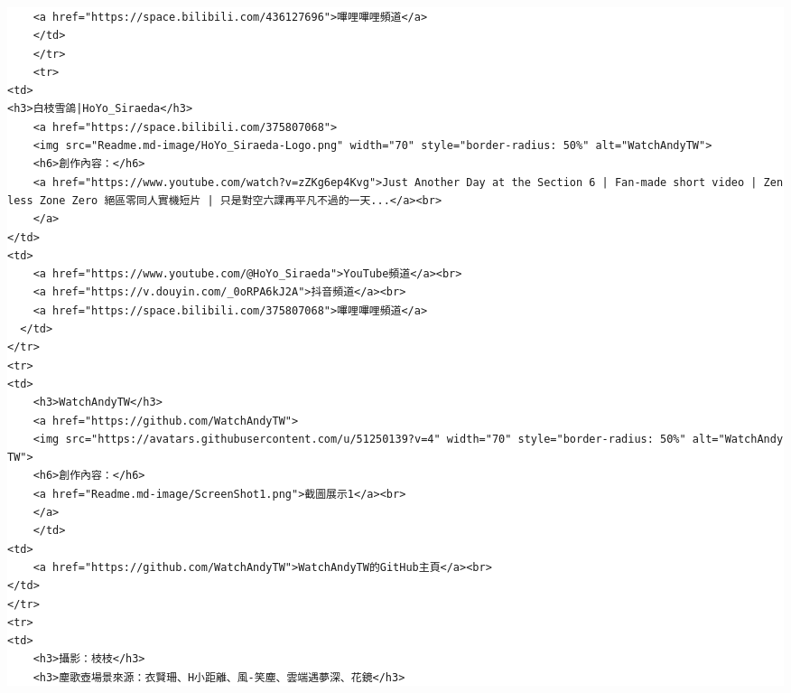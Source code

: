         <a href="https://space.bilibili.com/436127696">嗶哩嗶哩頻道</a>
        </td>
        </tr>
        <tr>
	<td>
  	<h3>白枝雪鴿|HoYo_Siraeda</h3>
		<a href="https://space.bilibili.com/375807068">
		<img src="Readme.md-image/HoYo_Siraeda-Logo.png" width="70" style="border-radius: 50%" alt="WatchAndyTW">
		<h6>創作內容：</h6>
		<a href="https://www.youtube.com/watch?v=zZKg6ep4Kvg">Just Another Day at the Section 6 | Fan-made short video | Zenless Zone Zero 絕區零同人實機短片 | 只是對空六課再平凡不過的一天...</a><br>
		</a>
    </td>
    <td>
        <a href="https://www.youtube.com/@HoYo_Siraeda">YouTube頻道</a><br>
        <a href="https://v.douyin.com/_0oRPA6kJ2A">抖音頻道</a><br>
        <a href="https://space.bilibili.com/375807068">嗶哩嗶哩頻道</a>
	  </td>
    </tr>
    <tr>
	<td>
		<h3>WatchAndyTW</h3>
		<a href="https://github.com/WatchAndyTW">
		<img src="https://avatars.githubusercontent.com/u/51250139?v=4" width="70" style="border-radius: 50%" alt="WatchAndyTW">
		<h6>創作內容：</h6>
		<a href="Readme.md-image/ScreenShot1.png">截圖展示1</a><br>
		</a>
	    </td>
	<td>
		<a href="https://github.com/WatchAndyTW">WatchAndyTW的GitHub主頁</a><br>
	</td>
	</tr>
	<tr>
	<td>
		<h3>攝影：枝枝</h3>
		<h3>塵歌壺場景來源：衣賢珊、H小距離、風-笑塵、雲端遇夢深、花鏡</h3>